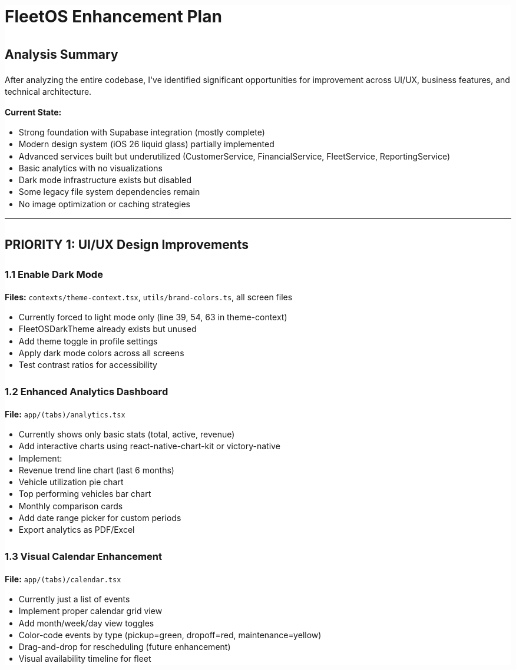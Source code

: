
# FleetOS Enhancement Plan

## Analysis Summary

After analyzing the entire codebase, I've identified significant opportunities for improvement across UI/UX, business features, and technical architecture.

**Current State:**

- Strong foundation with Supabase integration (mostly complete)
- Modern design system (iOS 26 liquid glass) partially implemented
- Advanced services built but underutilized (CustomerService, FinancialService, FleetService, ReportingService)
- Basic analytics with no visualizations
- Dark mode infrastructure exists but disabled
- Some legacy file system dependencies remain
- No image optimization or caching strategies

---

## PRIORITY 1: UI/UX Design Improvements

### 1.1 Enable Dark Mode

**Files:** `contexts/theme-context.tsx`, `utils/brand-colors.ts`, all screen files

- Currently forced to light mode only (line 39, 54, 63 in theme-context)
- FleetOSDarkTheme already exists but unused
- Add theme toggle in profile settings
- Apply dark mode colors across all screens
- Test contrast ratios for accessibility

### 1.2 Enhanced Analytics Dashboard

**File:** `app/(tabs)/analytics.tsx`

- Currently shows only basic stats (total, active, revenue)
- Add interactive charts using react-native-chart-kit or victory-native
- Implement:
- Revenue trend line chart (last 6 months)
- Vehicle utilization pie chart
- Top performing vehicles bar chart
- Monthly comparison cards
- Add date range picker for custom periods
- Export analytics as PDF/Excel

### 1.3 Visual Calendar Enhancement

**File:** `app/(tabs)/calendar.tsx`

- Currently just a list of events
- Implement proper calendar grid view
- Add month/week/day view toggles
- Color-code events by type (pickup=green, dropoff=red, maintenance=yellow)
- Drag-and-drop for rescheduling (future enhancement)
- Visual availability timeline for fleet
